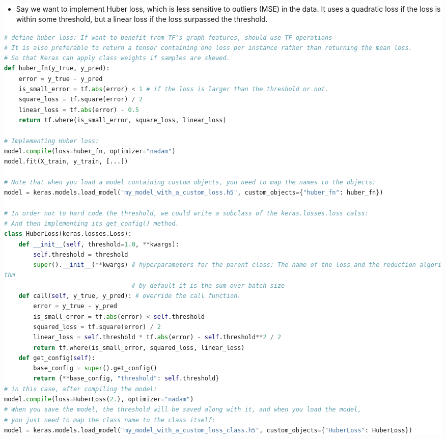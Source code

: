- Say we want to implement Huber loss, which is less sensitive to outliers (MSE) in the data. It uses a quadratic loss if the loss is within some threshold, but a linear loss if the loss surpassed the threshold. 


```python
# define huber loss: If want to benefit from TF's graph features, should use TF operations
# It is also preferable to return a tensor containing one loss per instance rather than returning the mean loss. 
# So that Keras can apply class weights if samples are skewed. 
def huber_fn(y_true, y_pred):
    error = y_true - y_pred
    is_small_error = tf.abs(error) < 1 # if the loss is larger than the threshold or not. 
    square_loss = tf.square(error) / 2
    linear_loss = tf.abs(error) - 0.5
    return tf.where(is_small_error, square_loss, linear_loss)

# Implementing Huber loss: 
model.compile(loss=huber_fn, optimizer="nadam")
model.fit(X_train, y_train, [...])

# Note that when you load a model containing custom objects, you need to map the names to the objects: 
model = keras.models.load_model("my_model_with_a_custom_loss.h5", custom_objects={"huber_fn": huber_fn})

# In order not to hard code the threshold, we could write a subclass of the keras.losses.loss calss: 
# And then implementing its get_config() method. 
class HuberLoss(keras.losses.Loss):
    def __init__(self, threshold=1.0, **kwargs):
        self.threshold = threshold
        super().__init__(**kwargs) # hyperparameters for the parent class: The name of the loss and the reduction algorithm 
                                   # by default it is the sum_over_batch_size 
    def call(self, y_true, y_pred): # override the call function. 
        error = y_true - y_pred
        is_small_error = tf.abs(error) < self.threshold
        squared_loss = tf.square(error) / 2
        linear_loss = self.threshold * tf.abs(error) - self.threshold**2 / 2
        return tf.where(is_small_error, squared_loss, linear_loss)
    def get_config(self):
        base_config = super().get_config()
        return {**base_config, "threshold": self.threshold}
# in this case, after compiling the model: 
model.compile(loss=HuberLoss(2.), optimizer="nadam")
# When you save the model, the threshold will be saved along with it, and when you load the model, 
# you just need to map the class name to the class itself: 
model = keras.models.load_model("my_model_with_a_custom_loss_class.h5", custom_objects={"HuberLoss": HuberLoss})

```

